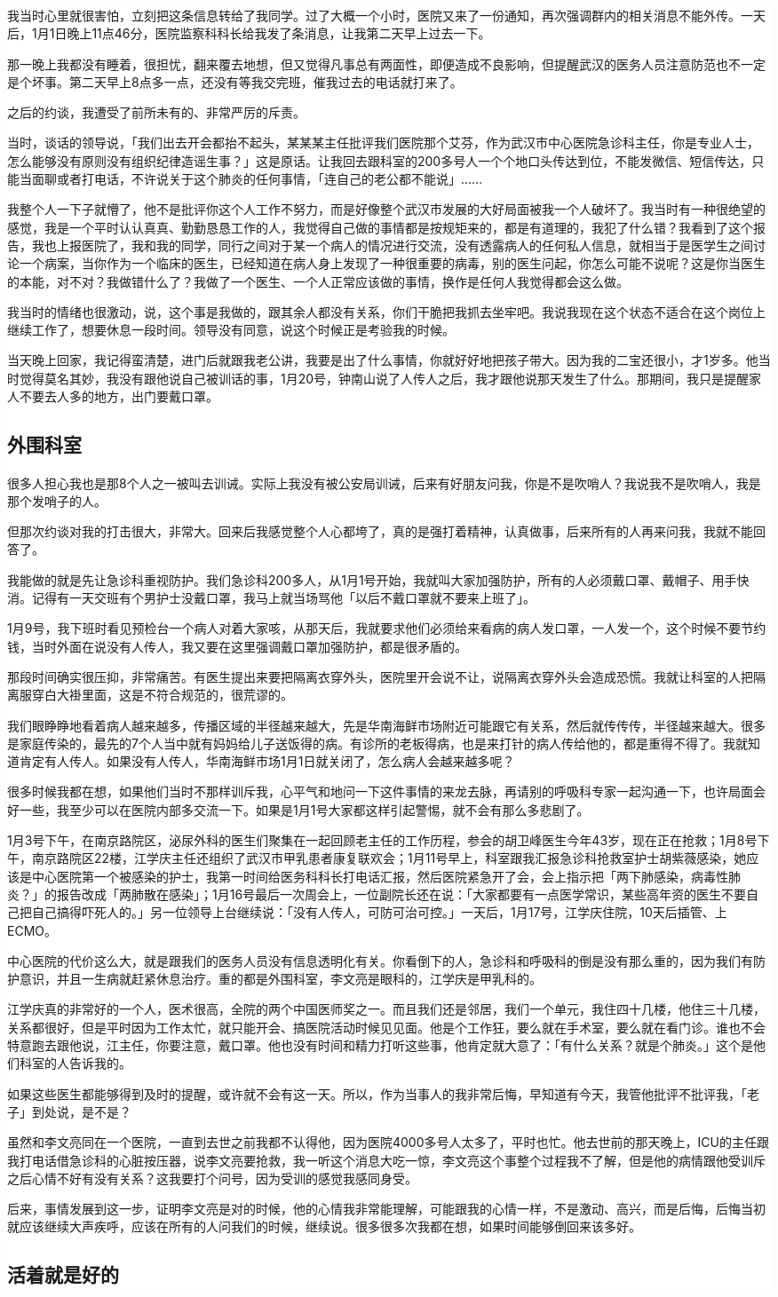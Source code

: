 我当时心里就很害怕，立刻把这条信息转给了我同学。过了大概一个小时，医院又来了一份通知，再次强调群内的相关消息不能外传。一天后，1月1日晚上11点46分，医院监察科科长给我发了条消息，让我第二天早上过去一下。

那一晚上我都没有睡着，很担忧，翻来覆去地想，但又觉得凡事总有两面性，即便造成不良影响，但提醒武汉的医务人员注意防范也不一定是个坏事。第二天早上8点多一点，还没有等我交完班，催我过去的电话就打来了。

之后的约谈，我遭受了前所未有的、非常严厉的斥责。

当时，谈话的领导说，「我们出去开会都抬不起头，某某某主任批评我们医院那个艾芬，作为武汉市中心医院急诊科主任，你是专业人士，怎么能够没有原则没有组织纪律造谣生事？」这是原话。让我回去跟科室的200多号人一个个地口头传达到位，不能发微信、短信传达，只能当面聊或者打电话，不许说关于这个肺炎的任何事情，「连自己的老公都不能说」……

我整个人一下子就懵了，他不是批评你这个人工作不努力，而是好像整个武汉市发展的大好局面被我一个人破坏了。我当时有一种很绝望的感觉，我是一个平时认认真真、勤勤恳恳工作的人，我觉得自己做的事情都是按规矩来的，都是有道理的，我犯了什么错？我看到了这个报告，我也上报医院了，我和我的同学，同行之间对于某一个病人的情况进行交流，没有透露病人的任何私人信息，就相当于是医学生之间讨论一个病案，当你作为一个临床的医生，已经知道在病人身上发现了一种很重要的病毒，别的医生问起，你怎么可能不说呢？这是你当医生的本能，对不对？我做错什么了？我做了一个医生、一个人正常应该做的事情，换作是任何人我觉得都会这么做。

我当时的情绪也很激动，说，这个事是我做的，跟其余人都没有关系，你们干脆把我抓去坐牢吧。我说我现在这个状态不适合在这个岗位上继续工作了，想要休息一段时间。领导没有同意，说这个时候正是考验我的时候。

当天晚上回家，我记得蛮清楚，进门后就跟我老公讲，我要是出了什么事情，你就好好地把孩子带大。因为我的二宝还很小，才1岁多。他当时觉得莫名其妙，我没有跟他说自己被训话的事，1月20号，钟南山说了人传人之后，我才跟他说那天发生了什么。那期间，我只是提醒家人不要去人多的地方，出门要戴口罩。

## 外围科室

很多人担心我也是那8个人之一被叫去训诫。实际上我没有被公安局训诫，后来有好朋友问我，你是不是吹哨人？我说我不是吹哨人，我是那个发哨子的人。

但那次约谈对我的打击很大，非常大。回来后我感觉整个人心都垮了，真的是强打着精神，认真做事，后来所有的人再来问我，我就不能回答了。

我能做的就是先让急诊科重视防护。我们急诊科200多人，从1月1号开始，我就叫大家加强防护，所有的人必须戴口罩、戴帽子、用手快消。记得有一天交班有个男护士没戴口罩，我马上就当场骂他「以后不戴口罩就不要来上班了」。

1月9号，我下班时看见预检台一个病人对着大家咳，从那天后，我就要求他们必须给来看病的病人发口罩，一人发一个，这个时候不要节约钱，当时外面在说没有人传人，我又要在这里强调戴口罩加强防护，都是很矛盾的。

那段时间确实很压抑，非常痛苦。有医生提出来要把隔离衣穿外头，医院里开会说不让，说隔离衣穿外头会造成恐慌。我就让科室的人把隔离服穿白大褂里面，这是不符合规范的，很荒谬的。

我们眼睁睁地看着病人越来越多，传播区域的半径越来越大，先是华南海鲜市场附近可能跟它有关系，然后就传传传，半径越来越大。很多是家庭传染的，最先的7个人当中就有妈妈给儿子送饭得的病。有诊所的老板得病，也是来打针的病人传给他的，都是重得不得了。我就知道肯定有人传人。如果没有人传人，华南海鲜市场1月1日就关闭了，怎么病人会越来越多呢？

很多时候我都在想，如果他们当时不那样训斥我，心平气和地问一下这件事情的来龙去脉，再请别的呼吸科专家一起沟通一下，也许局面会好一些，我至少可以在医院内部多交流一下。如果是1月1号大家都这样引起警惕，就不会有那么多悲剧了。

1月3号下午，在南京路院区，泌尿外科的医生们聚集在一起回顾老主任的工作历程，参会的胡卫峰医生今年43岁，现在正在抢救；1月8号下午，南京路院区22楼，江学庆主任还组织了武汉市甲乳患者康复联欢会；1月11号早上，科室跟我汇报急诊科抢救室护士胡紫薇感染，她应该是中心医院第一个被感染的护士，我第一时间给医务科科长打电话汇报，然后医院紧急开了会，会上指示把「两下肺感染，病毒性肺炎？」的报告改成「两肺散在感染」；1月16号最后一次周会上，一位副院长还在说：「大家都要有一点医学常识，某些高年资的医生不要自己把自己搞得吓死人的。」另一位领导上台继续说：「没有人传人，可防可治可控。」一天后，1月17号，江学庆住院，10天后插管、上ECMO。

中心医院的代价这么大，就是跟我们的医务人员没有信息透明化有关。你看倒下的人，急诊科和呼吸科的倒是没有那么重的，因为我们有防护意识，并且一生病就赶紧休息治疗。重的都是外围科室，李文亮是眼科的，江学庆是甲乳科的。

江学庆真的非常好的一个人，医术很高，全院的两个中国医师奖之一。而且我们还是邻居，我们一个单元，我住四十几楼，他住三十几楼，关系都很好，但是平时因为工作太忙，就只能开会、搞医院活动时候见见面。他是个工作狂，要么就在手术室，要么就在看门诊。谁也不会特意跑去跟他说，江主任，你要注意，戴口罩。他也没有时间和精力打听这些事，他肯定就大意了：「有什么关系？就是个肺炎。」这个是他们科室的人告诉我的。

如果这些医生都能够得到及时的提醒，或许就不会有这一天。所以，作为当事人的我非常后悔，早知道有今天，我管他批评不批评我，「老子」到处说，是不是？

虽然和李文亮同在一个医院，一直到去世之前我都不认得他，因为医院4000多号人太多了，平时也忙。他去世前的那天晚上，ICU的主任跟我打电话借急诊科的心脏按压器，说李文亮要抢救，我一听这个消息大吃一惊，李文亮这个事整个过程我不了解，但是他的病情跟他受训斥之后心情不好有没有关系？这我要打个问号，因为受训的感觉我感同身受。

后来，事情发展到这一步，证明李文亮是对的时候，他的心情我非常能理解，可能跟我的心情一样，不是激动、高兴，而是后悔，后悔当初就应该继续大声疾呼，应该在所有的人问我们的时候，继续说。很多很多次我都在想，如果时间能够倒回来该多好。

## 活着就是好的

